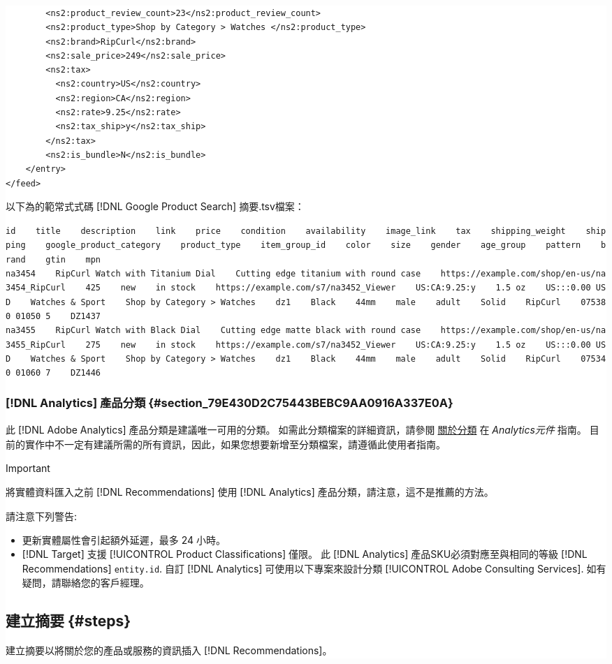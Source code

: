 ```
        <ns2:product_review_count>23</ns2:product_review_count> 
        <ns2:product_type>Shop by Category > Watches </ns2:product_type> 
        <ns2:brand>RipCurl</ns2:brand> 
        <ns2:sale_price>249</ns2:sale_price> 
        <ns2:tax> 
          <ns2:country>US</ns2:country> 
          <ns2:region>CA</ns2:region> 
          <ns2:rate>9.25</ns2:rate> 
          <ns2:tax_ship>y</ns2:tax_ship> 
        </ns2:tax> 
        <ns2:is_bundle>N</ns2:is_bundle> 
    </entry> 
</feed> 
```

以下為的範常式式碼 [!DNL Google Product Search] 摘要.tsv檔案：

```
id    title    description    link    price    condition    availability    image_link    tax    shipping_weight    shipping    google_product_category    product_type    item_group_id    color    size    gender    age_group    pattern    brand    gtin    mpn 
na3454    RipCurl Watch with Titanium Dial    Cutting edge titanium with round case    https://example.com/shop/en-us/na3454_RipCurl    425    new    in stock    https://example.com/s7/na3452_Viewer    US:CA:9.25:y    1.5 oz    US:::0.00 USD    Watches & Sport    Shop by Category > Watches    dz1    Black    44mm    male    adult    Solid    RipCurl    075380 01050 5    DZ1437 
na3455    RipCurl Watch with Black Dial    Cutting edge matte black with round case    https://example.com/shop/en-us/na3455_RipCurl    275    new    in stock    https://example.com/s7/na3452_Viewer    US:CA:9.25:y    1.5 oz    US:::0.00 USD    Watches & Sport    Shop by Category > Watches    dz1    Black    44mm    male    adult    Solid    RipCurl    075340 01060 7    DZ1446
```

### [!DNL Analytics] 產品分類 {#section_79E430D2C75443BEBC9AA0916A337E0A}

此 [!DNL Adobe Analytics] 產品分類是建議唯一可用的分類。 如需此分類檔案的詳細資訊，請參閱 [關於分類](https://experienceleague.adobe.com/docs/analytics/components/classifications/c-classifications.html) 在 *Analytics元件* 指南。 目前的實作中不一定有建議所需的所有資訊，因此，如果您想要新增至分類檔案，請遵循此使用者指南。

>[!IMPORTANT]
>
>將實體資料匯入之前 [!DNL Recommendations] 使用 [!DNL Analytics] 產品分類，請注意，這不是推薦的方法。
>
> 請注意下列警告:
>
>* 更新實體屬性會引起額外延遲，最多 24 小時。
>* [!DNL Target] 支援 [!UICONTROL Product Classifications] 僅限。 此 [!DNL Analytics] 產品SKU必須對應至與相同的等級 [!DNL Recommendations] `entity.id`. 自訂 [!DNL Analytics] 可使用以下專案來設計分類 [!UICONTROL Adobe Consulting Services]. 如有疑問，請聯絡您的客戶經理。

## 建立摘要 {#steps}

建立摘要以將關於您的產品或服務的資訊插入 [!DNL Recommendations]。
